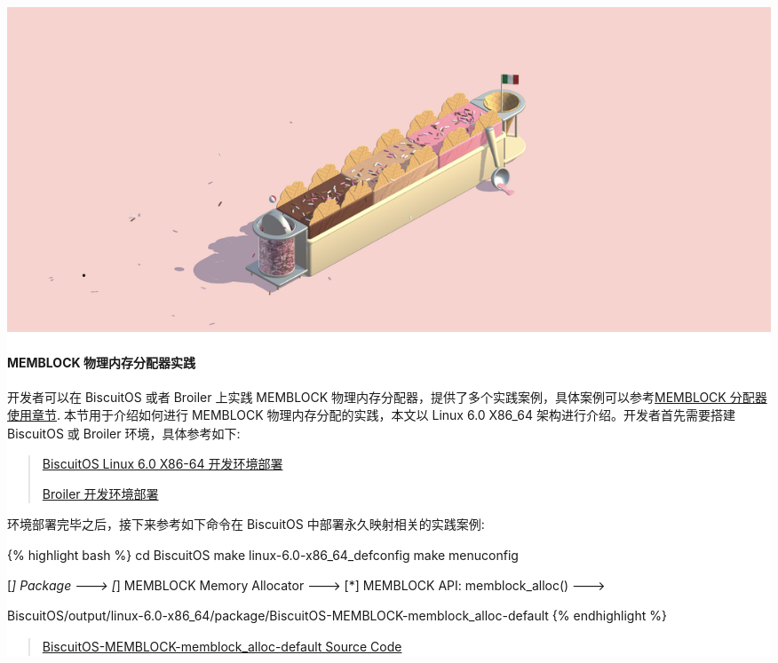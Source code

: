 ![](/assets/PDB/BiscuitOS/kernel/IND00000I.jpg)

#### MEMBLOCK 物理内存分配器实践

开发者可以在 BiscuitOS 或者 Broiler 上实践 MEMBLOCK 物理内存分配器，提供了多个实践案例，具体案例可以参考[MEMBLOCK 分配器使用章节](#B). 本节用于介绍如何进行 MEMBLOCK 物理内存分配的实践，本文以 Linux 6.0 X86_64 架构进行介绍。开发者首先需要搭建 BiscuitOS 或 Broiler 环境，具体参考如下:

> [BiscuitOS Linux 6.0 X86-64 开发环境部署](/blog/Kernel_Build/#Linux_5Y)
>
> [Broiler 开发环境部署](/blog/Broiler/#B)

环境部署完毕之后，接下来参考如下命令在 BiscuitOS 中部署永久映射相关的实践案例:

{% highlight bash %}
cd BiscuitOS
make linux-6.0-x86_64_defconfig
make menuconfig

  [*] Package  --->
      [*] MEMBLOCK Memory Allocator  --->
          [*] MEMBLOCK API: memblock_alloc()  --->

BiscuitOS/output/linux-6.0-x86_64/package/BiscuitOS-MEMBLOCK-memblock_alloc-default
{% endhighlight %}

> [BiscuitOS-MEMBLOCK-memblock_alloc-default Source Code](https://gitee.com/BiscuitOS_team/HardStack/tree/Gitee/Memory-Allocator/MEMBLOCK/BiscuitOS-MEMBLOCK-memblock_alloc)
